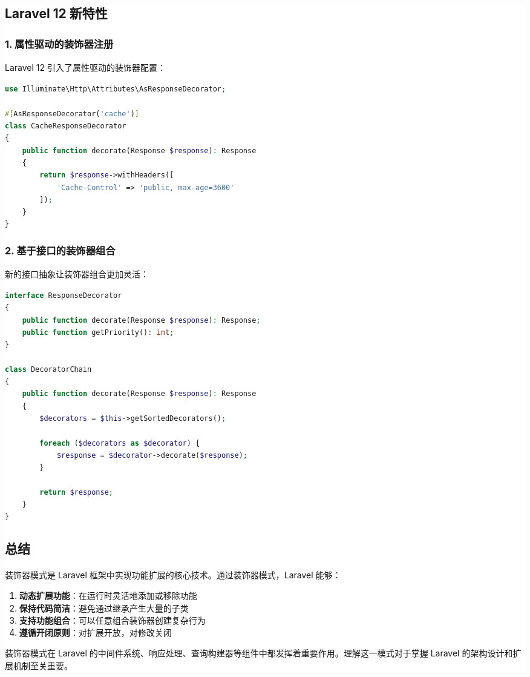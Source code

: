 ## Laravel 12 新特性

### 1. 属性驱动的装饰器注册

Laravel 12 引入了属性驱动的装饰器配置：

```php
use Illuminate\Http\Attributes\AsResponseDecorator;

#[AsResponseDecorator('cache')]
class CacheResponseDecorator
{
    public function decorate(Response $response): Response
    {
        return $response->withHeaders([
            'Cache-Control' => 'public, max-age=3600'
        ]);
    }
}
```

### 2. 基于接口的装饰器组合

新的接口抽象让装饰器组合更加灵活：

```php
interface ResponseDecorator
{
    public function decorate(Response $response): Response;
    public function getPriority(): int;
}

class DecoratorChain
{
    public function decorate(Response $response): Response
    {
        $decorators = $this->getSortedDecorators();
        
        foreach ($decorators as $decorator) {
            $response = $decorator->decorate($response);
        }
        
        return $response;
    }
}
```

## 总结

装饰器模式是 Laravel 框架中实现功能扩展的核心技术。通过装饰器模式，Laravel 能够：

1. **动态扩展功能**：在运行时灵活地添加或移除功能
2. **保持代码简洁**：避免通过继承产生大量的子类
3. **支持功能组合**：可以任意组合装饰器创建复杂行为
4. **遵循开闭原则**：对扩展开放，对修改关闭

装饰器模式在 Laravel 的中间件系统、响应处理、查询构建器等组件中都发挥着重要作用。理解这一模式对于掌握 Laravel 的架构设计和扩展机制至关重要。